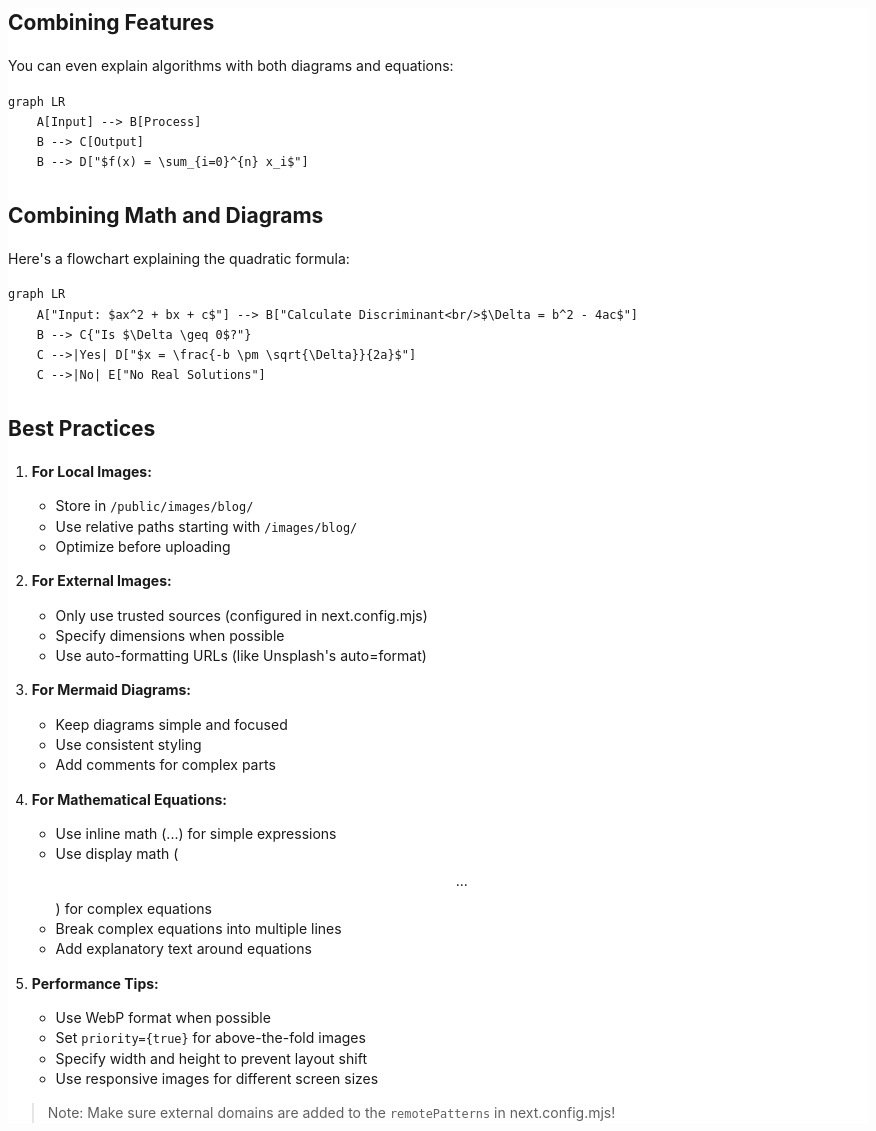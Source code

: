 ## Combining Features

You can even explain algorithms with both diagrams and equations:

```mermaid
graph LR
    A[Input] --> B[Process]
    B --> C[Output]
    B --> D["$f(x) = \sum_{i=0}^{n} x_i$"]
```

## Combining Math and Diagrams

Here's a flowchart explaining the quadratic formula:

```mermaid
graph LR
    A["Input: $ax^2 + bx + c$"] --> B["Calculate Discriminant<br/>$\Delta = b^2 - 4ac$"]
    B --> C{"Is $\Delta \geq 0$?"}
    C -->|Yes| D["$x = \frac{-b \pm \sqrt{\Delta}}{2a}$"]
    C -->|No| E["No Real Solutions"]
```

## Best Practices

1. **For Local Images:**
   - Store in `/public/images/blog/`
   - Use relative paths starting with `/images/blog/`
   - Optimize before uploading

2. **For External Images:**
   - Only use trusted sources (configured in next.config.mjs)
   - Specify dimensions when possible
   - Use auto-formatting URLs (like Unsplash's auto=format)

3. **For Mermaid Diagrams:**
   - Keep diagrams simple and focused
   - Use consistent styling
   - Add comments for complex parts

4. **For Mathematical Equations:**
   - Use inline math ($...$) for simple expressions
   - Use display math ($$...$$) for complex equations
   - Break complex equations into multiple lines
   - Add explanatory text around equations

5. **Performance Tips:**
   - Use WebP format when possible
   - Set `priority={true}` for above-the-fold images
   - Specify width and height to prevent layout shift
   - Use responsive images for different screen sizes

> Note: Make sure external domains are added to the `remotePatterns` in next.config.mjs!

